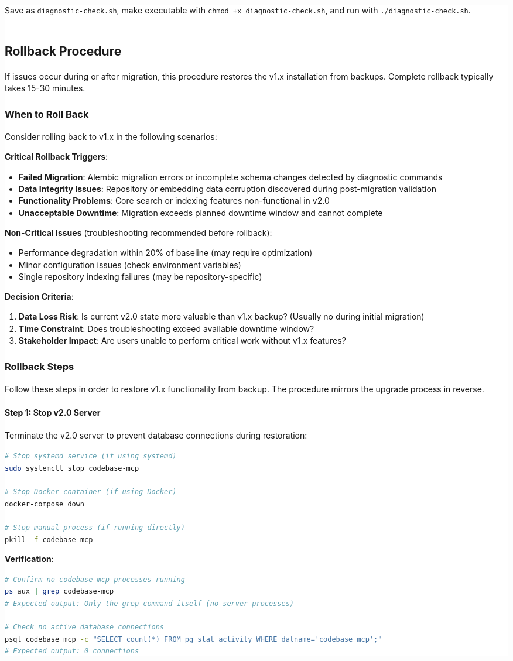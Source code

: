 Save as `diagnostic-check.sh`, make executable with `chmod +x diagnostic-check.sh`, and run with `./diagnostic-check.sh`.

---

## Rollback Procedure

If issues occur during or after migration, this procedure restores the v1.x installation from backups. Complete rollback typically takes 15-30 minutes.

### When to Roll Back

Consider rolling back to v1.x in the following scenarios:

**Critical Rollback Triggers**:
- **Failed Migration**: Alembic migration errors or incomplete schema changes detected by diagnostic commands
- **Data Integrity Issues**: Repository or embedding data corruption discovered during post-migration validation
- **Functionality Problems**: Core search or indexing features non-functional in v2.0
- **Unacceptable Downtime**: Migration exceeds planned downtime window and cannot complete

**Non-Critical Issues** (troubleshooting recommended before rollback):
- Performance degradation within 20% of baseline (may require optimization)
- Minor configuration issues (check environment variables)
- Single repository indexing failures (may be repository-specific)

**Decision Criteria**:
1. **Data Loss Risk**: Is current v2.0 state more valuable than v1.x backup? (Usually no during initial migration)
2. **Time Constraint**: Does troubleshooting exceed available downtime window?
3. **Stakeholder Impact**: Are users unable to perform critical work without v1.x features?

### Rollback Steps

Follow these steps in order to restore v1.x functionality from backup. The procedure mirrors the upgrade process in reverse.

#### Step 1: Stop v2.0 Server

Terminate the v2.0 server to prevent database connections during restoration:

```bash
# Stop systemd service (if using systemd)
sudo systemctl stop codebase-mcp

# Stop Docker container (if using Docker)
docker-compose down

# Stop manual process (if running directly)
pkill -f codebase-mcp
```

**Verification**:
```bash
# Confirm no codebase-mcp processes running
ps aux | grep codebase-mcp
# Expected output: Only the grep command itself (no server processes)

# Check no active database connections
psql codebase_mcp -c "SELECT count(*) FROM pg_stat_activity WHERE datname='codebase_mcp';"
# Expected output: 0 connections
```
